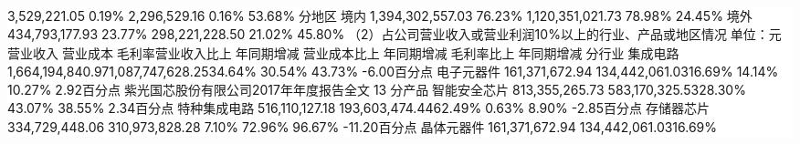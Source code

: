 3,529,221.05
0.19%
2,296,529.16
0.16%
53.68%
分地区
境内
1,394,302,557.03
76.23%
1,120,351,021.73
78.98%
24.45%
境外
434,793,177.93
23.77%
298,221,228.50
21.02%
45.80%
（2）占公司营业收入或营业利润10%以上的行业、产品或地区情况
单位：元营业收入
营业成本
毛利率营业收入比上
年同期增减
营业成本比上
年同期增减
毛利率比上
年同期增减
分行业
集成电路
1,664,194,840.971,087,747,628.2534.64%
30.54%
43.73%
-6.00百分点
电子元器件
161,371,672.94
134,442,061.0316.69%
14.14%
10.27%
2.92百分点
紫光国芯股份有限公司2017年年度报告全文
13
分产品
智能安全芯片
813,355,265.73
583,170,325.5328.30%
43.07%
38.55%
2.34百分点
特种集成电路
516,110,127.18
193,603,474.4462.49%
0.63%
8.90%
-2.85百分点
存储器芯片
334,729,448.06
310,973,828.28
7.10%
72.96%
96.67%
-11.20百分点
晶体元器件
161,371,672.94
134,442,061.0316.69%